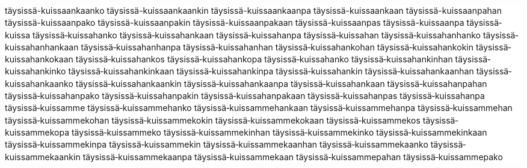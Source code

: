 täysissä-kuissaankaanko
täysissä-kuissaankaankin
täysissä-kuissaankaanpa
täysissä-kuissaankaan
täysissä-kuissaanpahan
täysissä-kuissaanpako
täysissä-kuissaanpakin
täysissä-kuissaanpakaan
täysissä-kuissaanpas
täysissä-kuissaanpa
täysissä‐kuissa
täysissä‐kuissahanko
täysissä‐kuissahankaan
täysissä‐kuissahanpa
täysissä‐kuissahan
täysissä‐kuissahanhanko
täysissä‐kuissahanhankaan
täysissä‐kuissahanhanpa
täysissä‐kuissahanhan
täysissä‐kuissahankohan
täysissä‐kuissahankokin
täysissä‐kuissahankokaan
täysissä‐kuissahankos
täysissä‐kuissahankopa
täysissä‐kuissahanko
täysissä‐kuissahankinhan
täysissä‐kuissahankinko
täysissä‐kuissahankinkaan
täysissä‐kuissahankinpa
täysissä‐kuissahankin
täysissä‐kuissahankaanhan
täysissä‐kuissahankaanko
täysissä‐kuissahankaankin
täysissä‐kuissahankaanpa
täysissä‐kuissahankaan
täysissä‐kuissahanpahan
täysissä‐kuissahanpako
täysissä‐kuissahanpakin
täysissä‐kuissahanpakaan
täysissä‐kuissahanpas
täysissä‐kuissahanpa
täysissä‐kuissamme
täysissä‐kuissammehanko
täysissä‐kuissammehankaan
täysissä‐kuissammehanpa
täysissä‐kuissammehan
täysissä‐kuissammekohan
täysissä‐kuissammekokin
täysissä‐kuissammekokaan
täysissä‐kuissammekos
täysissä‐kuissammekopa
täysissä‐kuissammeko
täysissä‐kuissammekinhan
täysissä‐kuissammekinko
täysissä‐kuissammekinkaan
täysissä‐kuissammekinpa
täysissä‐kuissammekin
täysissä‐kuissammekaanhan
täysissä‐kuissammekaanko
täysissä‐kuissammekaankin
täysissä‐kuissammekaanpa
täysissä‐kuissammekaan
täysissä‐kuissammepahan
täysissä‐kuissammepako